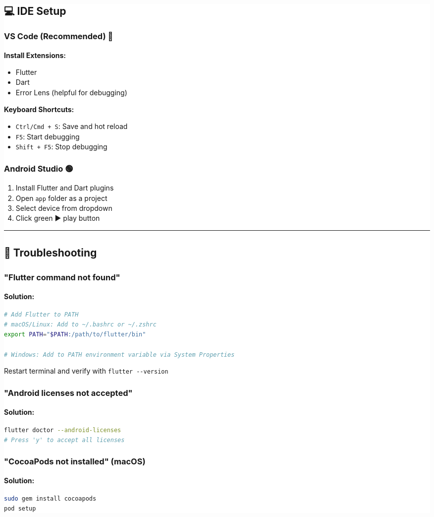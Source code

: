 
## 💻 IDE Setup

### VS Code (Recommended) 🎯

**Install Extensions:**
- Flutter
- Dart
- Error Lens (helpful for debugging)

**Keyboard Shortcuts:**
- `Ctrl/Cmd + S`: Save and hot reload
- `F5`: Start debugging
- `Shift + F5`: Stop debugging

### Android Studio 🟢

1. Install Flutter and Dart plugins
2. Open `app` folder as a project
3. Select device from dropdown
4. Click green ▶️ play button

---

## 🔧 Troubleshooting

### "Flutter command not found"

**Solution:**
```bash
# Add Flutter to PATH
# macOS/Linux: Add to ~/.bashrc or ~/.zshrc
export PATH="$PATH:/path/to/flutter/bin"

# Windows: Add to PATH environment variable via System Properties
```

Restart terminal and verify with `flutter --version`

### "Android licenses not accepted"

**Solution:**
```bash
flutter doctor --android-licenses
# Press 'y' to accept all licenses
```

### "CocoaPods not installed" (macOS)

**Solution:**
```bash
sudo gem install cocoapods
pod setup
```
